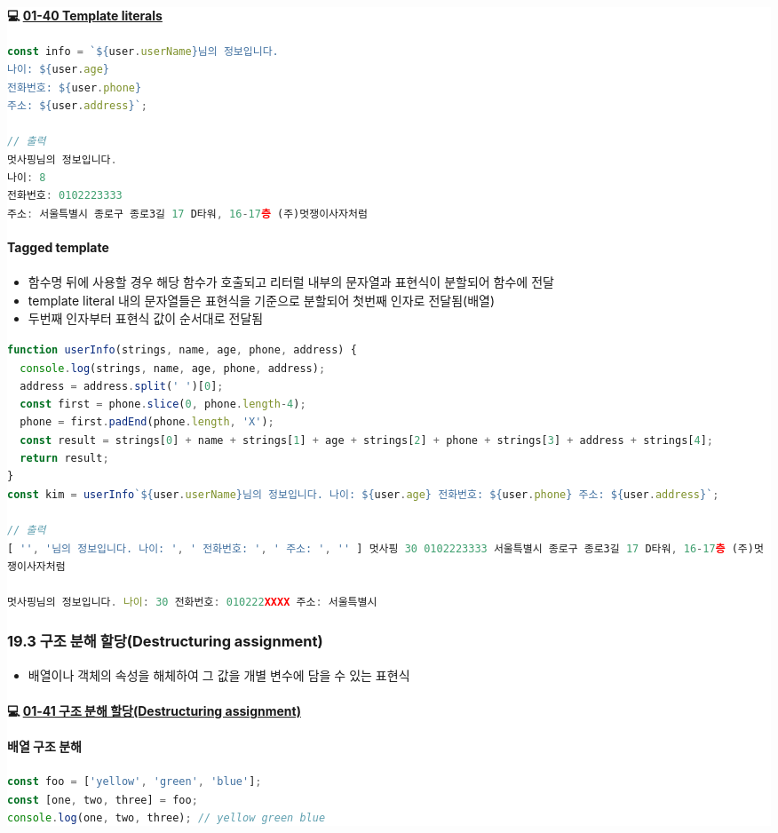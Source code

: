 #### 💻 [01-40 Template literals](../workspace-ins/ch01/ex01-40.js)

```js
const info = `${user.userName}님의 정보입니다.
나이: ${user.age}
전화번호: ${user.phone}
주소: ${user.address}`;

// 출력
멋사핑님의 정보입니다.
나이: 8
전화번호: 0102223333
주소: 서울특별시 종로구 종로3길 17 D타워, 16-17층 (주)멋쟁이사자처럼
```

#### Tagged template
- 함수명 뒤에 사용할 경우 해당 함수가 호출되고 리터럴 내부의 문자열과 표현식이 분할되어 함수에 전달
- template literal 내의 문자열들은 표현식을 기준으로 분할되어 첫번째 인자로 전달됨(배열)
- 두번째 인자부터 표현식 값이 순서대로 전달됨

```js
function userInfo(strings, name, age, phone, address) {
  console.log(strings, name, age, phone, address);
  address = address.split(' ')[0];
  const first = phone.slice(0, phone.length-4);
  phone = first.padEnd(phone.length, 'X');
  const result = strings[0] + name + strings[1] + age + strings[2] + phone + strings[3] + address + strings[4];
  return result;
}
const kim = userInfo`${user.userName}님의 정보입니다. 나이: ${user.age} 전화번호: ${user.phone} 주소: ${user.address}`;

// 출력
[ '', '님의 정보입니다. 나이: ', ' 전화번호: ', ' 주소: ', '' ] 멋사핑 30 0102223333 서울특별시 종로구 종로3길 17 D타워, 16-17층 (주)멋쟁이사자처럼

멋사핑님의 정보입니다. 나이: 30 전화번호: 010222XXXX 주소: 서울특별시
```

### 19.3 구조 분해 할당(Destructuring assignment)
- 배열이나 객체의 속성을 해체하여 그 값을 개별 변수에 담을 수 있는 표현식

#### 💻 [01-41 구조 분해 할당(Destructuring assignment)](../workspace-ins/ch01/ex01-41.js)

#### 배열 구조 분해
```js
const foo = ['yellow', 'green', 'blue'];
const [one, two, three] = foo;
console.log(one, two, three); // yellow green blue
```
